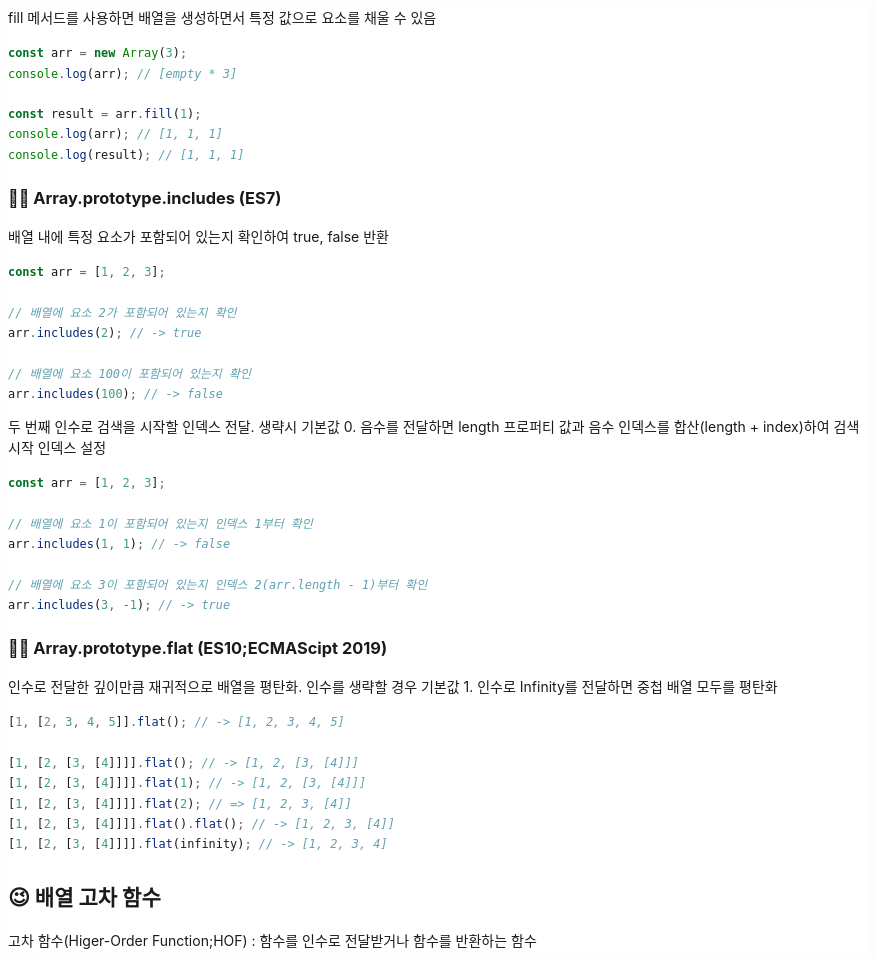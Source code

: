 fill 메서드를 사용하면 배열을 생성하면서 특정 값으로 요소를 채울 수 있음

```js
const arr = new Array(3);
console.log(arr); // [empty * 3]

const result = arr.fill(1);
console.log(arr); // [1, 1, 1]
console.log(result); // [1, 1, 1]
```

### 🐱‍🐉 Array.prototype.includes (ES7)

배열 내에 특정 요소가 포함되어 있는지 확인하여 true, false 반환

```js
const arr = [1, 2, 3];

// 배열에 요소 2가 포함되어 있는지 확인
arr.includes(2); // -> true

// 배열에 요소 100이 포함되어 있는지 확인
arr.includes(100); // -> false
```

두 번째 인수로 검색을 시작할 인덱스 전달. 생략시 기본값 0. 음수를 전달하면 length 프로퍼티 값과 음수 인덱스를 합산(length + index)하여 검색 시작 인덱스 설정

```js
const arr = [1, 2, 3];

// 배열에 요소 1이 포함되어 있는지 인덱스 1부터 확인
arr.includes(1, 1); // -> false

// 배열에 요소 3이 포함되어 있는지 인덱스 2(arr.length - 1)부터 확인
arr.includes(3, -1); // -> true
```

### 🐱‍🐉 Array.prototype.flat (ES10;ECMAScipt 2019)

인수로 전달한 깊이만큼 재귀적으로 배열을 평탄화. 인수를 생략할 경우 기본값 1. 인수로 Infinity를 전달하면 중첩 배열 모두를 평탄화

```js
[1, [2, 3, 4, 5]].flat(); // -> [1, 2, 3, 4, 5]

[1, [2, [3, [4]]]].flat(); // -> [1, 2, [3, [4]]]
[1, [2, [3, [4]]]].flat(1); // -> [1, 2, [3, [4]]]
[1, [2, [3, [4]]]].flat(2); // => [1, 2, 3, [4]]
[1, [2, [3, [4]]]].flat().flat(); // -> [1, 2, 3, [4]]
[1, [2, [3, [4]]]].flat(infinity); // -> [1, 2, 3, 4]
```

## 😉 배열 고차 함수

고차 함수(Higer-Order Function;HOF) : 함수를 인수로 전달받거나 함수를 반환하는 함수
